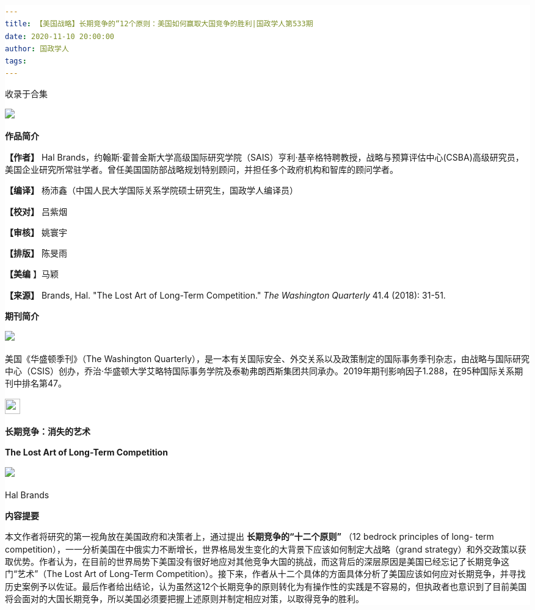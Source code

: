 ```yaml
---
title: 【美国战略】长期竞争的“12个原则：美国如何赢取大国竞争的胜利|国政学人第533期
date: 2020-11-10 20:00:00
author: 国政学人
tags: 
---
```



收录于合集

![](/images/1796/2.jpeg)

  

**作品简介**

 **【作者】** Hal
Brands，约翰斯·霍普金斯大学高级国际研究学院（SAIS）亨利·基辛格特聘教授，战略与预算评估中心(CSBA)高级研究员，美国企业研究所常驻学者。曾任美国国防部战略规划特别顾问，并担任多个政府机构和智库的顾问学者。

 **【编译】** 杨沛鑫（中国人民大学国际关系学院硕士研究生，国政学人编译员）

 **【校对】** 吕紫烟

 **【审核】** 姚寰宇

 **【排版】** 陈旻雨

 **【美编** 】马颖

 **【来源】** Brands, Hal. "The Lost Art of Long-Term Competition." _The
Washington Quarterly_ 41.4 (2018): 31-51.

  

 **期刊简介**

<img src='/images/1796/3.png' width='100%' />

美国《华盛顿季刊》（The Washington
Quarterly），是一本有关国际安全、外交关系以及政策制定的国际事务季刊杂志，由战略与国际研究中心（CSIS）创办，乔治·华盛顿大学艾略特国际事务学院及泰勒弗朗西斯集团共同承办。2019年期刊影响因子1.288，在95种国际关系期刊中排名第47。

  

<img src='/images/1796/4.jpeg' width='25' height='25' />

 **长期竞争：消失的艺术**

 **The Lost Art of Long-Term Competition**

<img src='/images/1796/5.png' width='100%' />

Hal Brands

  

 **内容提要**

本文作者将研究的第一视角放在美国政府和决策者上，通过提出 **长期竞争的“十二个原则”** （12 bedrock principles of long-
term competition），一一分析美国在中俄实力不断增长，世界格局发生变化的大背景下应该如何制定大战略（grand
strategy）和外交政策以获取优势。作者认为，在目前的世界局势下美国没有很好地应对其他竞争大国的挑战，而这背后的深层原因是美国已经忘记了长期竞争这门“艺术”（The
Lost Art of Long-Term
Competition）。接下来，作者从十二个具体的方面具体分析了美国应该如何应对长期竞争，并寻找历史案例予以佐证。最后作者给出结论，认为虽然这12个长期竞争的原则转化为有操作性的实践是不容易的，但执政者也意识到了目前美国将会面对的大国长期竞争，所以美国必须要把握上述原则并制定相应对策，以取得竞争的胜利。
